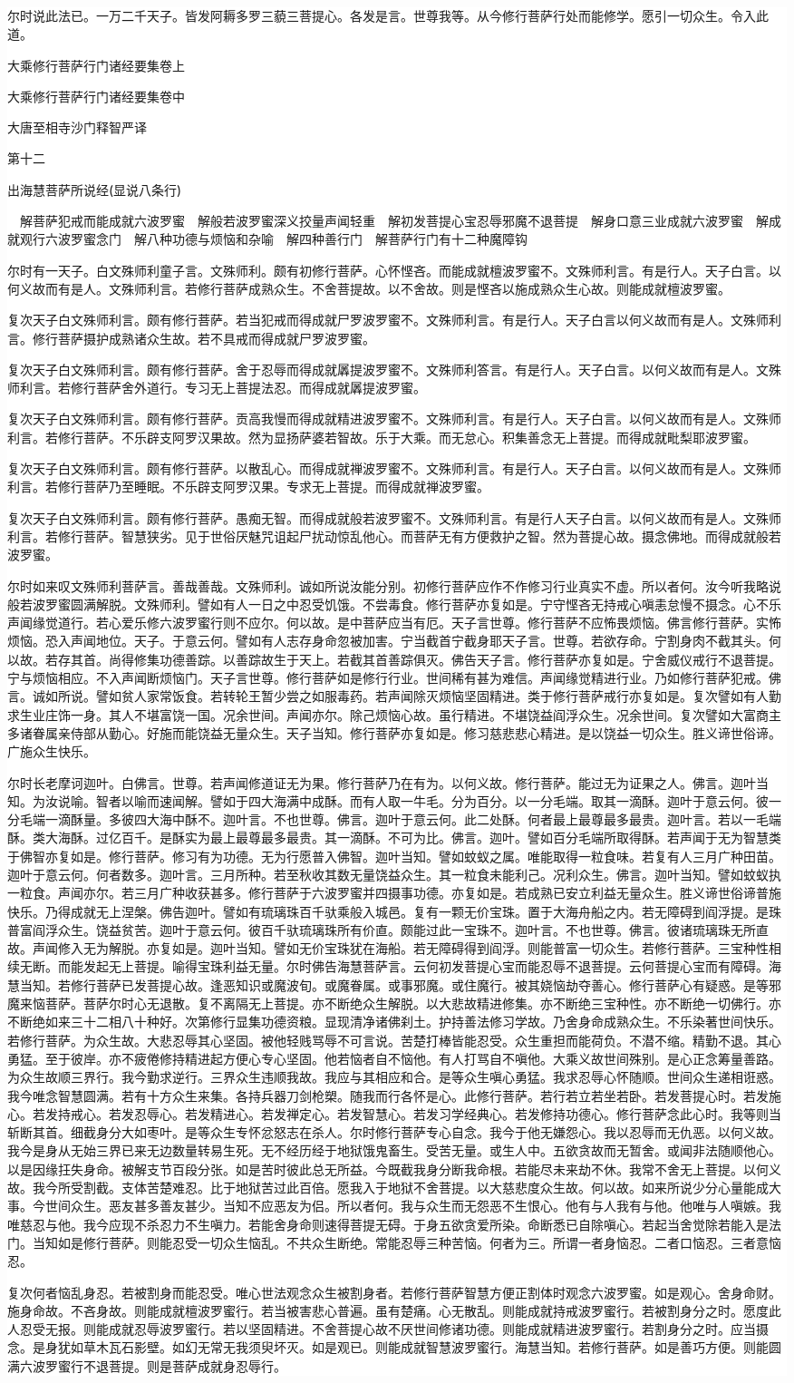尔时说此法已。一万二千天子。皆发阿耨多罗三藐三菩提心。各发是言。世尊我等。从今修行菩萨行处而能修学。愿引一切众生。令入此道。  

大乘修行菩萨行门诸经要集卷上  

大乘修行菩萨行门诸经要集卷中  

大唐至相寺沙门释智严译  

第十二  

出海慧菩萨所说经(显说八条行)  

　解菩萨犯戒而能成就六波罗蜜　解般若波罗蜜深义挍量声闻轻重　解初发菩提心宝忍辱邪魔不退菩提　解身口意三业成就六波罗蜜　解成就观行六波罗蜜念门　解八种功德与烦恼和杂喻　解四种善行门　解菩萨行门有十二种魔障钩  

尔时有一天子。白文殊师利童子言。文殊师利。颇有初修行菩萨。心怀悭吝。而能成就檀波罗蜜不。文殊师利言。有是行人。天子白言。以何义故而有是人。文殊师利言。若修行菩萨成熟众生。不舍菩提故。以不舍故。则是悭吝以施成熟众生心故。则能成就檀波罗蜜。  

复次天子白文殊师利言。颇有修行菩萨。若当犯戒而得成就尸罗波罗蜜不。文殊师利言。有是行人。天子白言以何义故而有是人。文殊师利言。修行菩萨摄护成熟诸众生故。若不具戒而得成就尸罗波罗蜜。  

复次天子白文殊师利言。颇有修行菩萨。舍于忍辱而得成就羼提波罗蜜不。文殊师利答言。有是行人。天子白言。以何义故而有是人。文殊师利言。若修行菩萨舍外道行。专习无上菩提法忍。而得成就羼提波罗蜜。  

复次天子白文殊师利言。颇有修行菩萨。贡高我慢而得成就精进波罗蜜不。文殊师利言。有是行人。天子白言。以何义故而有是人。文殊师利言。若修行菩萨。不乐辟支阿罗汉果故。然为显扬萨婆若智故。乐于大乘。而无怠心。积集善念无上菩提。而得成就毗梨耶波罗蜜。  

复次天子白文殊师利言。颇有修行菩萨。以散乱心。而得成就禅波罗蜜不。文殊师利言。有是行人。天子白言。以何义故而有是人。文殊师利言。若修行菩萨乃至睡眠。不乐辟支阿罗汉果。专求无上菩提。而得成就禅波罗蜜。  

复次天子白文殊师利言。颇有修行菩萨。愚痴无智。而得成就般若波罗蜜不。文殊师利言。有是行人天子白言。以何义故而有是人。文殊师利言。若修行菩萨。智慧狭劣。见于世俗厌魅咒诅起尸扰动惊乱他心。而菩萨无有方便救护之智。然为菩提心故。摄念佛地。而得成就般若波罗蜜。  

尔时如来叹文殊师利菩萨言。善哉善哉。文殊师利。诚如所说汝能分别。初修行菩萨应作不作修习行业真实不虚。所以者何。汝今听我略说般若波罗蜜圆满解脱。文殊师利。譬如有人一日之中忍受饥饿。不尝毒食。修行菩萨亦复如是。宁守悭吝无持戒心嗔恚怠慢不摄念。心不乐声闻缘觉道行。若心爱乐修六波罗蜜行则不应尔。何以故。是中菩萨应当有厄。天子言世尊。修行菩萨不应怖畏烦恼。佛言修行菩萨。实怖烦恼。恐入声闻地位。天子。于意云何。譬如有人志存身命忽被加害。宁当截首宁截身耶天子言。世尊。若欲存命。宁割身肉不截其头。何以故。若存其首。尚得修集功德善踪。以善踪故生于天上。若截其首善踪俱灭。佛告天子言。修行菩萨亦复如是。宁舍威仪戒行不退菩提。宁与烦恼相应。不入声闻断烦恼门。天子言世尊。修行菩萨如是修行行业。世间稀有甚为难信。声闻缘觉精进行业。乃如修行菩萨犯戒。佛言。诚如所说。譬如贫人家常饭食。若转轮王暂少尝之如服毒药。若声闻除灭烦恼坚固精进。类于修行菩萨戒行亦复如是。复次譬如有人勤求生业庄饰一身。其人不堪富饶一国。况余世间。声闻亦尔。除己烦恼心故。虽行精进。不堪饶益阎浮众生。况余世间。复次譬如大富商主多诸眷属亲侍部从勤心。好施而能饶益无量众生。天子当知。修行菩萨亦复如是。修习慈悲悲心精进。是以饶益一切众生。胜义谛世俗谛。广施众生快乐。  

尔时长老摩诃迦叶。白佛言。世尊。若声闻修道证无为果。修行菩萨乃在有为。以何义故。修行菩萨。能过无为证果之人。佛言。迦叶当知。为汝说喻。智者以喻而速闻解。譬如于四大海满中成酥。而有人取一牛毛。分为百分。以一分毛端。取其一滴酥。迦叶于意云何。彼一分毛端一滴酥量。多彼四大海中酥不。迦叶言。不也世尊。佛言。迦叶于意云何。此二处酥。何者最上最尊最多最贵。迦叶言。若以一毛端酥。类大海酥。过亿百千。是酥实为最上最尊最多最贵。其一滴酥。不可为比。佛言。迦叶。譬如百分毛端所取得酥。若声闻于无为智慧类于佛智亦复如是。修行菩萨。修习有为功德。无为行愿普入佛智。迦叶当知。譬如蚊蚁之属。唯能取得一粒食味。若复有人三月广种田苗。迦叶于意云何。何者数多。迦叶言。三月所种。若至秋收其数无量饶益众生。其一粒食未能利己。况利众生。佛言。迦叶当知。譬如蚊蚁执一粒食。声闻亦尔。若三月广种收获甚多。修行菩萨于六波罗蜜并四摄事功德。亦复如是。若成熟已安立利益无量众生。胜义谛世俗谛普施快乐。乃得成就无上涅槃。佛告迦叶。譬如有琉璃珠百千驮乘般入城邑。复有一颗无价宝珠。置于大海舟船之内。若无障碍到阎浮提。是珠普富阎浮众生。饶益贫苦。迦叶于意云何。彼百千驮琉璃珠所有价直。颇能过此一宝珠不。迦叶言。不也世尊。佛言。彼诸琉璃珠无所直故。声闻修入无为解脱。亦复如是。迦叶当知。譬如无价宝珠犹在海船。若无障碍得到阎浮。则能普富一切众生。若修行菩萨。三宝种性相续无断。而能发起无上菩提。喻得宝珠利益无量。尔时佛告海慧菩萨言。云何初发菩提心宝而能忍辱不退菩提。云何菩提心宝而有障碍。海慧当知。若修行菩萨已发菩提心故。逢恶知识或魔波旬。或魔眷属。或事邪魔。或住魔行。被其娆恼劫夺善心。修行菩萨心有疑惑。是等邪魔来恼菩萨。菩萨尔时心无退散。复不离隔无上菩提。亦不断绝众生解脱。以大悲故精进修集。亦不断绝三宝种性。亦不断绝一切佛行。亦不断绝如来三十二相八十种好。次第修行显集功德资粮。显现清净诸佛刹土。护持善法修习学故。乃舍身命成熟众生。不乐染著世间快乐。若修行菩萨。为众生故。大悲忍辱其心坚固。被他轻贱骂辱不可言说。苦楚打棒皆能忍受。众生重担而能荷负。不潜不缩。精勤不退。其心勇猛。至于彼岸。亦不疲倦修持精进起方便心专心坚固。他若恼者自不恼他。有人打骂自不嗔他。大乘义故世间殊别。是心正念筹量善路。为众生故顺三界行。我今勤求逆行。三界众生违顺我故。我应与其相应和合。是等众生嗔心勇猛。我求忍辱心怀随顺。世间众生递相诳惑。我今唯念智慧圆满。若有十方众生来集。各持兵器刀剑枪槊。随我而行各怀是心。此修行菩萨。若行若立若坐若卧。若发菩提心时。若发施心。若发持戒心。若发忍辱心。若发精进心。若发禅定心。若发智慧心。若发习学经典心。若发修持功德心。修行菩萨念此心时。我等则当斩断其首。细截身分大如枣叶。是等众生专怀忿怒志在杀人。尔时修行菩萨专心自念。我今于他无嫌怨心。我以忍辱而无仇恶。以何义故。我今是身从无始三界已来无边数量转易生死。无不经历经于地狱饿鬼畜生。受苦无量。或生人中。五欲贪故而无暂舍。或闻非法随顺他心。以是因缘抂失身命。被解支节百段分张。如是苦时彼此总无所益。今既截我身分断我命根。若能尽未来劫不休。我常不舍无上菩提。以何义故。我今所受割截。支体苦楚难忍。比于地狱苦过此百倍。愿我入于地狱不舍菩提。以大慈悲度众生故。何以故。如来所说少分心量能成大事。今世间众生。恶友甚多善友甚少。当知不应恶友为侣。所以者何。我与众生而无怨恶不生恨心。他有与人我有与他。他唯与人嗔嫉。我唯慈忍与他。我今应现不杀忍力不生嗔力。若能舍身命则速得菩提无碍。于身五欲贪爱所染。命断悉已自除嗔心。若起当舍觉除若能入是法门。当知如是修行菩萨。则能忍受一切众生恼乱。不共众生断绝。常能忍辱三种苦恼。何者为三。所谓一者身恼忍。二者口恼忍。三者意恼忍。  

复次何者恼乱身忍。若被割身而能忍受。唯心世法观念众生被割身者。若修行菩萨智慧方便正割体时观念六波罗蜜。如是观心。舍身命财。施身命故。不吝身故。则能成就檀波罗蜜行。若当被害悲心普遍。虽有楚痛。心无散乱。则能成就持戒波罗蜜行。若被割身分之时。愿度此人忍受无报。则能成就忍辱波罗蜜行。若以坚固精进。不舍菩提心故不厌世间修诸功德。则能成就精进波罗蜜行。若割身分之时。应当摄念。是身犹如草木瓦石影壁。如幻无常无我须臾坏灭。如是观已。则能成就智慧波罗蜜行。海慧当知。若修行菩萨。如是善巧方便。则能圆满六波罗蜜行不退菩提。则是菩萨成就身忍辱行。  
